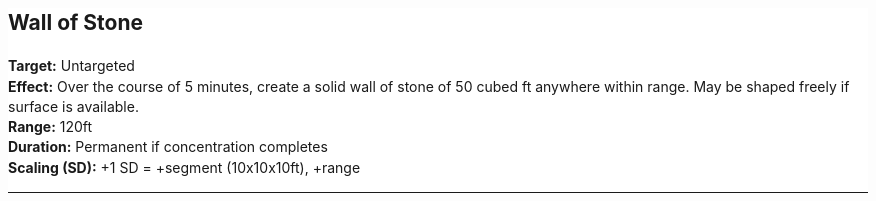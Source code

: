 ## Wall of Stone  
**Target:** Untargeted  
**Effect:** Over the course of 5 minutes, create a solid wall of stone of 50 cubed ft anywhere within range. May be shaped freely if surface is available.  
**Range:** 120ft  
**Duration:** Permanent if concentration completes  
**Scaling (SD):** +1 SD = +segment (10x10x10ft), +range

---
